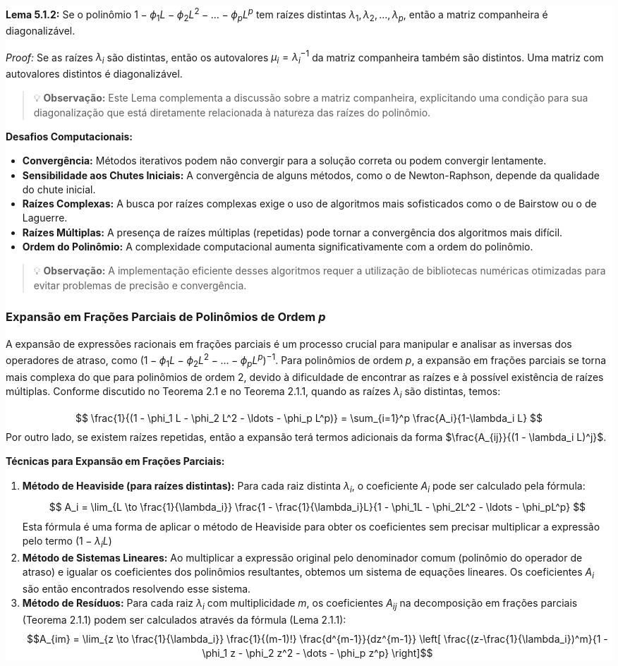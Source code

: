 **Lema 5.1.2:** Se o polinômio $1 - \phi_1 L - \phi_2 L^2 - \ldots - \phi_p L^p$ tem raízes distintas $\lambda_1, \lambda_2, ..., \lambda_p$, então a matriz companheira é diagonalizável.

*Proof:* Se as raízes $\lambda_i$ são distintas, então os autovalores $\mu_i = \lambda_i^{-1}$ da matriz companheira também são distintos. Uma matriz com autovalores distintos é diagonalizável.

> 💡 **Observação:** Este Lema complementa a discussão sobre a matriz companheira, explicitando uma condição para sua diagonalização que está diretamente relacionada à natureza das raízes do polinômio.

**Desafios Computacionais:**
*   **Convergência:** Métodos iterativos podem não convergir para a solução correta ou podem convergir lentamente.
*   **Sensibilidade aos Chutes Iniciais:** A convergência de alguns métodos, como o de Newton-Raphson, depende da qualidade do chute inicial.
*   **Raízes Complexas:** A busca por raízes complexas exige o uso de algoritmos mais sofisticados como o de Bairstow ou o de Laguerre.
*   **Raízes Múltiplas:** A presença de raízes múltiplas (repetidas) pode tornar a convergência dos algoritmos mais difícil.
*   **Ordem do Polinômio:** A complexidade computacional aumenta significativamente com a ordem do polinômio.

> 💡 **Observação:** A implementação eficiente desses algoritmos requer a utilização de bibliotecas numéricas otimizadas para evitar problemas de precisão e convergência.

### Expansão em Frações Parciais de Polinômios de Ordem $p$

A expansão de expressões racionais em frações parciais é um processo crucial para manipular e analisar as inversas dos operadores de atraso, como $(1 - \phi_1 L - \phi_2 L^2 - \ldots - \phi_p L^p)^{-1}$. Para polinômios de ordem $p$, a expansão em frações parciais se torna mais complexa do que para polinômios de ordem 2, devido à dificuldade de encontrar as raízes e à possível existência de raízes múltiplas. Conforme discutido no Teorema 2.1 e no Teorema 2.1.1, quando as raízes $\lambda_i$ são distintas, temos:

$$ \frac{1}{(1 - \phi_1 L - \phi_2 L^2 - \ldots - \phi_p L^p)} = \sum_{i=1}^p \frac{A_i}{1-\lambda_i L} $$
Por outro lado, se existem raízes repetidas, então a expansão terá termos adicionais da forma $\frac{A_{ij}}{(1 - \lambda_i L)^j}$.

**Técnicas para Expansão em Frações Parciais:**

1.  **Método de Heaviside (para raízes distintas):** Para cada raiz distinta $\lambda_i$, o coeficiente $A_i$ pode ser calculado pela fórmula:
    $$ A_i = \lim_{L \to \frac{1}{\lambda_i}} \frac{1 - \frac{1}{\lambda_i}L}{1 - \phi_1L - \phi_2L^2 - \ldots - \phi_pL^p} $$
    Esta fórmula é uma forma de aplicar o método de Heaviside para obter os coeficientes sem precisar multiplicar a expressão pelo termo $(1 - \lambda_i L)$
2. **Método de Sistemas Lineares:** Ao multiplicar a expressão original pelo denominador comum (polinômio do operador de atraso) e igualar os coeficientes dos polinômios resultantes, obtemos um sistema de equações lineares. Os coeficientes $A_i$ são então encontrados resolvendo esse sistema.
3. **Método de Resíduos:** Para cada raiz $\lambda_i$ com multiplicidade $m$, os coeficientes $A_{ij}$ na decomposição em frações parciais (Teorema 2.1.1) podem ser calculados através da fórmula (Lema 2.1.1):
 $$A_{im} = \lim_{z \to \frac{1}{\lambda_i}} \frac{1}{(m-1)!} \frac{d^{m-1}}{dz^{m-1}} \left[ \frac{(z-\frac{1}{\lambda_i})^m}{1 - \phi_1 z - \phi_2 z^2 - \dots - \phi_p z^p} \right]$$


[^2.4.2]: *Write [2.4.1] in terms of lag operators as $(1 - \Phi_1L - \Phi_2L^2 - \ldots - \Phi_pL^p)y_t = w_t$.*
[^2.4.3]: *Factor the operator on the left side of [2.4.2] as $(1 - \Phi_1L - \Phi_2L^2 - \ldots - \Phi_pL^p) = (1 - \lambda_1L)(1 - \lambda_2L)\ldots(1 - \lambda_pL)$.*
[^4.1]: *Os autovalores da matriz companheira F associada à equação de diferenças $(1 - \phi_1L - \phi_2L^2 - \ldots - \phi_pL^p)y_t = w_t$ são idênticos às raízes características $\lambda_1, \lambda_2, \ldots, \lambda_p$ do polinômio do operador de atraso.*
